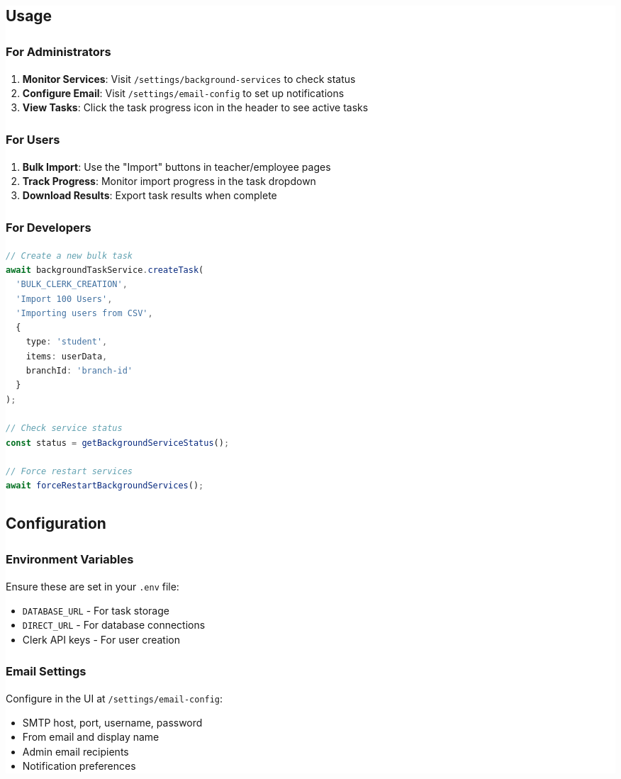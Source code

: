 ## Usage

### For Administrators

1. **Monitor Services**: Visit `/settings/background-services` to check status
2. **Configure Email**: Visit `/settings/email-config` to set up notifications
3. **View Tasks**: Click the task progress icon in the header to see active tasks

### For Users

1. **Bulk Import**: Use the "Import" buttons in teacher/employee pages
2. **Track Progress**: Monitor import progress in the task dropdown
3. **Download Results**: Export task results when complete

### For Developers

```typescript
// Create a new bulk task
await backgroundTaskService.createTask(
  'BULK_CLERK_CREATION',
  'Import 100 Users',
  'Importing users from CSV',
  {
    type: 'student',
    items: userData,
    branchId: 'branch-id'
  }
);

// Check service status
const status = getBackgroundServiceStatus();

// Force restart services
await forceRestartBackgroundServices();
```

## Configuration

### Environment Variables

Ensure these are set in your `.env` file:
- `DATABASE_URL` - For task storage
- `DIRECT_URL` - For database connections
- Clerk API keys - For user creation

### Email Settings

Configure in the UI at `/settings/email-config`:
- SMTP host, port, username, password
- From email and display name
- Admin email recipients
- Notification preferences
